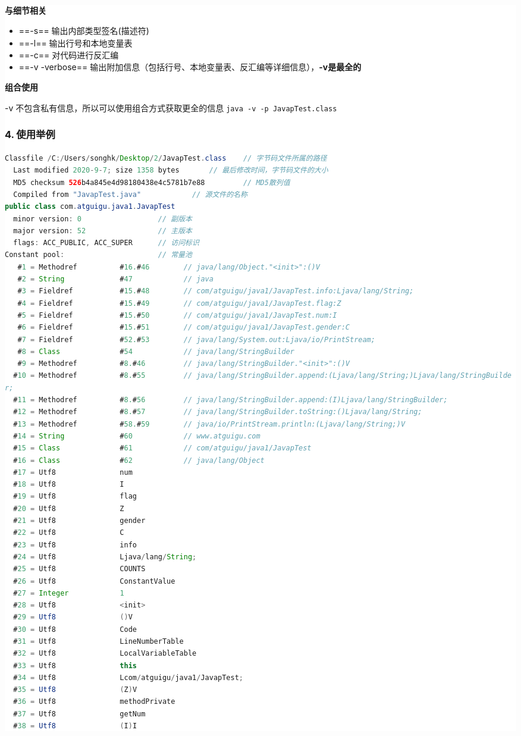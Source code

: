 

**与细节相关**

- ==-s==  输出内部类型签名(描述符)
- ==-l==   输出行号和本地变量表
- ==-c==  对代码进行反汇编
- ==-v -verbose==  输出附加信息（包括行号、本地变量表、反汇编等详细信息），**-v是最全的**

**组合使用**

-v 不包含私有信息，所以可以使用组合方式获取更全的信息 `java -v -p JavapTest.class`



### 4. 使用举例

```java
Classfile /C:/Users/songhk/Desktop/2/JavapTest.class    // 字节码文件所属的路径
  Last modified 2020-9-7; size 1358 bytes		// 最后修改时间，字节码文件的大小
  MD5 checksum 526b4a845e4d98180438e4c5781b7e88         // MD5散列值
  Compiled from "JavapTest.java"			// 源文件的名称
public class com.atguigu.java1.JavapTest
  minor version: 0					// 副版本
  major version: 52					// 主版本
  flags: ACC_PUBLIC, ACC_SUPER		// 访问标识
Constant pool:						// 常量池
   #1 = Methodref          #16.#46        // java/lang/Object."<init>":()V
   #2 = String             #47            // java
   #3 = Fieldref           #15.#48        // com/atguigu/java1/JavapTest.info:Ljava/lang/String;
   #4 = Fieldref           #15.#49        // com/atguigu/java1/JavapTest.flag:Z
   #5 = Fieldref           #15.#50        // com/atguigu/java1/JavapTest.num:I
   #6 = Fieldref           #15.#51        // com/atguigu/java1/JavapTest.gender:C
   #7 = Fieldref           #52.#53        // java/lang/System.out:Ljava/io/PrintStream;
   #8 = Class              #54            // java/lang/StringBuilder
   #9 = Methodref          #8.#46         // java/lang/StringBuilder."<init>":()V
  #10 = Methodref          #8.#55         // java/lang/StringBuilder.append:(Ljava/lang/String;)Ljava/lang/StringBuilder;
  #11 = Methodref          #8.#56         // java/lang/StringBuilder.append:(I)Ljava/lang/StringBuilder;
  #12 = Methodref          #8.#57         // java/lang/StringBuilder.toString:()Ljava/lang/String;
  #13 = Methodref          #58.#59        // java/io/PrintStream.println:(Ljava/lang/String;)V
  #14 = String             #60            // www.atguigu.com
  #15 = Class              #61            // com/atguigu/java1/JavapTest
  #16 = Class              #62            // java/lang/Object
  #17 = Utf8               num
  #18 = Utf8               I
  #19 = Utf8               flag
  #20 = Utf8               Z
  #21 = Utf8               gender
  #22 = Utf8               C
  #23 = Utf8               info
  #24 = Utf8               Ljava/lang/String;
  #25 = Utf8               COUNTS
  #26 = Utf8               ConstantValue
  #27 = Integer            1
  #28 = Utf8               <init>
  #29 = Utf8               ()V
  #30 = Utf8               Code
  #31 = Utf8               LineNumberTable
  #32 = Utf8               LocalVariableTable
  #33 = Utf8               this
  #34 = Utf8               Lcom/atguigu/java1/JavapTest;
  #35 = Utf8               (Z)V
  #36 = Utf8               methodPrivate
  #37 = Utf8               getNum
  #38 = Utf8               (I)I
```